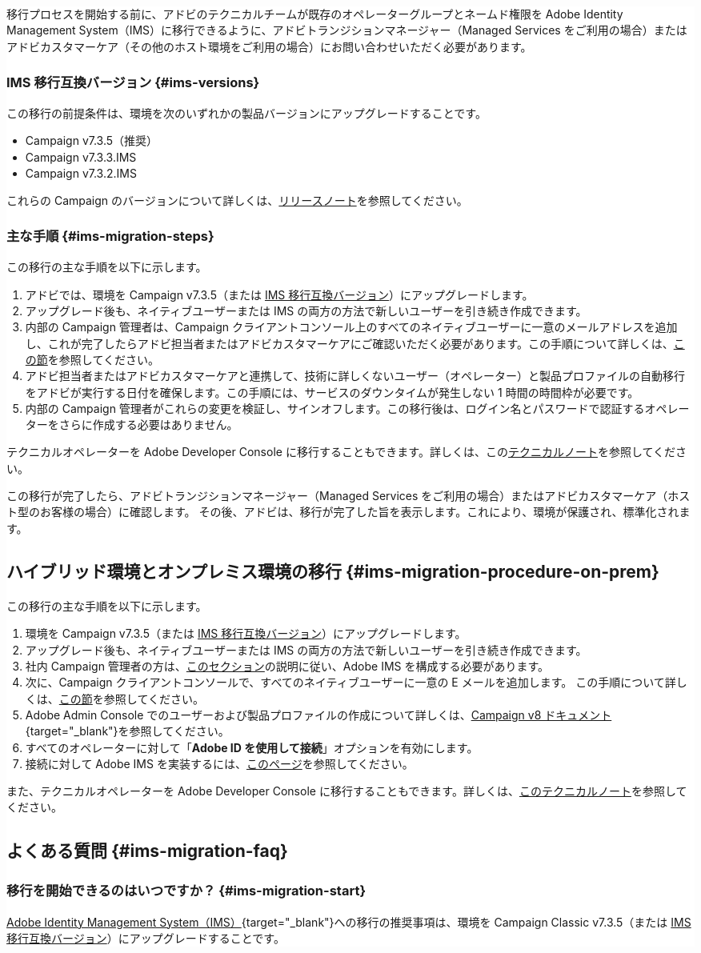 移行プロセスを開始する前に、アドビのテクニカルチームが既存のオペレーターグループとネームド権限を Adobe Identity Management System（IMS）に移行できるように、アドビトランジションマネージャー（Managed Services をご利用の場合）またはアドビカスタマーケア（その他のホスト環境をご利用の場合）にお問い合わせいただく必要があります。

### IMS 移行互換バージョン {#ims-versions}

この移行の前提条件は、環境を次のいずれかの製品バージョンにアップグレードすることです。

* Campaign v7.3.5（推奨）
* Campaign v7.3.3.IMS
* Campaign v7.3.2.IMS

これらの Campaign のバージョンについて詳しくは、[リリースノート](../../rn/using/latest-release.md)を参照してください。

### 主な手順 {#ims-migration-steps}

この移行の主な手順を以下に示します。

1. アドビでは、環境を Campaign v7.3.5（または [IMS 移行互換バージョン](#ims-versions)）にアップグレードします。
1. アップグレード後も、ネイティブユーザーまたは IMS の両方の方法で新しいユーザーを引き続き作成できます。
1. 内部の Campaign 管理者は、Campaign クライアントコンソール上のすべてのネイティブユーザーに一意のメールアドレスを追加し、これが完了したらアドビ担当者またはアドビカスタマーケアにご確認いただく必要があります。この手順について詳しくは、[この節](#ims-migration-id)を参照してください。
1. アドビ担当者またはアドビカスタマーケアと連携して、技術に詳しくないユーザー（オペレーター）と製品プロファイルの自動移行をアドビが実行する日付を確保します。この手順には、サービスのダウンタイムが発生しない 1 時間の時間枠が必要です。
1. 内部の Campaign 管理者がこれらの変更を検証し、サインオフします。この移行後は、ログイン名とパスワードで認証するオペレーターをさらに作成する必要はありません。

テクニカルオペレーターを Adobe Developer Console に移行することもできます。詳しくは、この[テクニカルノート](ims-migration.md)を参照してください。

この移行が完了したら、アドビトランジションマネージャー（Managed Services をご利用の場合）またはアドビカスタマーケア（ホスト型のお客様の場合）に確認します。 その後、アドビは、移行が完了した旨を表示します。これにより、環境が保護され、標準化されます。


## ハイブリッド環境とオンプレミス環境の移行 {#ims-migration-procedure-on-prem}

この移行の主な手順を以下に示します。

1. 環境を Campaign v7.3.5（または [IMS 移行互換バージョン](#ims-versions)）にアップグレードします。
1. アップグレード後も、ネイティブユーザーまたは IMS の両方の方法で新しいユーザーを引き続き作成できます。
1. 社内 Campaign 管理者の方は、[このセクション](../../integrations/using/configuring-ims.md)の説明に従い、Adobe IMS を構成する必要があります。
1. 次に、Campaign クライアントコンソールで、すべてのネイティブユーザーに一意の E メールを追加します。 この手順について詳しくは、[この節](#ims-migration-id)を参照してください。
1. Adobe Admin Console でのユーザーおよび製品プロファイルの作成について詳しくは、[Campaign v8 ドキュメント](https://experienceleague.adobe.com/docs/campaign/campaign-v8/admin/permissions/manage-permissions.html?lang=ja){target="_blank"}を参照してください。
1. すべてのオペレーターに対して「**Adobe ID を使用して接続**」オプションを有効にします。
1. 接続に対して Adobe IMS を実装するには、[このページ](../../integrations/using/implementing-ims.md)を参照してください。

また、テクニカルオペレーターを Adobe Developer Console に移行することもできます。詳しくは、[このテクニカルノート](ims-migration.md)を参照してください。


## よくある質問 {#ims-migration-faq}

### 移行を開始できるのはいつですか？ {#ims-migration-start}

[Adobe Identity Management System（IMS）](https://helpx.adobe.com/jp/enterprise/using/identity.html){target="_blank"}への移行の推奨事項は、環境を Campaign Classic v7.3.5（または [IMS 移行互換バージョン](#ims-versions)）にアップグレードすることです。

